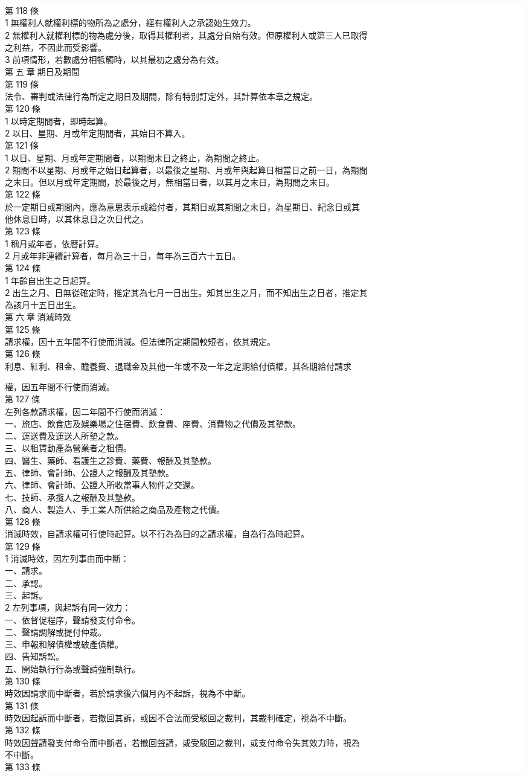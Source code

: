 
第 118 條  
1 無權利人就權利標的物所為之處分，經有權利人之承認始生效力。  
2 無權利人就權利標的物為處分後，取得其權利者，其處分自始有效。但原權利人或第三人已取得  
之利益，不因此而受影響。  
3 前項情形，若數處分相牴觸時，以其最初之處分為有效。  
第 五 章 期日及期間  
第 119 條  
法令、審判或法律行為所定之期日及期間，除有特別訂定外，其計算依本章之規定。  
第 120 條  
1 以時定期間者，即時起算。  
2 以日、星期、月或年定期間者，其始日不算入。  
第 121 條  
1 以日、星期、月或年定期間者，以期間末日之終止，為期間之終止。  
2 期間不以星期、月或年之始日起算者，以最後之星期、月或年與起算日相當日之前一日，為期間  
之末日。但以月或年定期間，於最後之月，無相當日者，以其月之末日，為期間之末日。  
第 122 條  
於一定期日或期間內，應為意思表示或給付者，其期日或其期間之末日，為星期日、紀念日或其  
他休息日時，以其休息日之次日代之。  
第 123 條  
1 稱月或年者，依曆計算。  
2 月或年非連續計算者，每月為三十日，每年為三百六十五日。  
第 124 條  
1 年齡自出生之日起算。  
2 出生之月、日無從確定時，推定其為七月一日出生。知其出生之月，而不知出生之日者，推定其  
為該月十五日出生。  
第 六 章 消滅時效  
第 125 條  
請求權，因十五年間不行使而消滅。但法律所定期間較短者，依其規定。  
第 126 條  
利息、紅利、租金、贍養費、退職金及其他一年或不及一年之定期給付債權，其各期給付請求  


權，因五年間不行使而消滅。  
第 127 條  
左列各款請求權，因二年間不行使而消滅：  
一、旅店、飲食店及娛樂場之住宿費、飲食費、座費、消費物之代價及其墊款。  
二、運送費及運送人所墊之款。  
三、以租賃動產為營業者之租價。  
四、醫生、藥師、看護生之診費、藥費、報酬及其墊款。  
五、律師、會計師、公證人之報酬及其墊款。  
六、律師、會計師、公證人所收當事人物件之交還。  
七、技師、承攬人之報酬及其墊款。  
八、商人、製造人、手工業人所供給之商品及產物之代價。  
第 128 條  
消滅時效，自請求權可行使時起算。以不行為為目的之請求權，自為行為時起算。  
第 129 條  
1 消滅時效，因左列事由而中斷：  
一、請求。  
二、承認。  
三、起訴。  
2 左列事項，與起訴有同一效力：  
一、依督促程序，聲請發支付命令。  
二、聲請調解或提付仲裁。  
三、申報和解債權或破產債權。  
四、告知訴訟。  
五、開始執行行為或聲請強制執行。  
第 130 條  
時效因請求而中斷者，若於請求後六個月內不起訴，視為不中斷。  
第 131 條  
時效因起訴而中斷者，若撤回其訴，或因不合法而受駁回之裁判，其裁判確定，視為不中斷。  
第 132 條  
時效因聲請發支付命令而中斷者，若撤回聲請，或受駁回之裁判，或支付命令失其效力時，視為  
不中斷。  
第 133 條  
